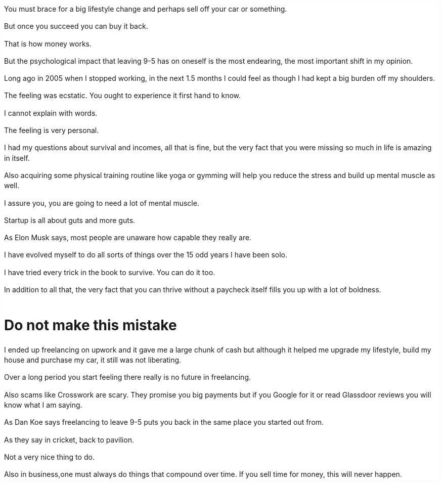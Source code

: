 You must brace for a big lifestyle change and perhaps sell off your car
or something.

But once you succeed you can buy it back.

That is how money works.

But the psychological impact that leaving 9-5 has on oneself is the most
endearing, the most important shift in my opinion.

Long ago in 2005 when I stopped working, in the next 1.5 months I could
feel as though I had kept a big burden off my shoulders.

The feeling was ecstatic. You ought to experience it first hand to know.

I cannot explain with words.

The feeling is very personal.

I had my questions about survival and incomes, all that is fine, but the
very fact that you were missing so much in life is amazing in itself.

Also acquiring some physical training routine like yoga or gymming will
help you reduce the stress and build up mental muscle as well.

I assure you, you are going to need a lot of mental muscle.

Startup is all about guts and more guts.

As Elon Musk says, most people are unaware how capable they really are.

I have evolved myself to do all sorts of things over the 15 odd years I
have been solo.

I have tried every trick in the book to survive. You can do it too.

In addition to all that, the very fact that you can thrive without a
paycheck itself fills you up with a lot of boldness.

# Do not make this mistake

I ended up freelancing on upwork and it gave me a large chunk of cash
but although it helped me upgrade my lifestyle, build my house and
purchase my car, it still was not liberating.

Over a long period you start feeling there really is no future in
freelancing.

Also scams like Crosswork are scary. They promise you big payments but
if you Google for it or read Glassdoor reviews you will know what I am
saying.

As Dan Koe says freelancing to leave 9-5 puts you back in the same place
you started out from.

As they say in cricket, back to pavilion.

Not a very nice thing to do.

Also in business,one must always do things that compound over time. If
you sell time for money, this will never happen.
